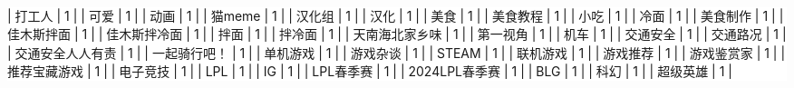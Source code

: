 | 打工人 | 1 |
| 可爱 | 1 |
| 动画 | 1 |
| 猫meme | 1 |
| 汉化组 | 1 |
| 汉化 | 1 |
| 美食 | 1 |
| 美食教程 | 1 |
| 小吃 | 1 |
| 冷面 | 1 |
| 美食制作 | 1 |
| 佳木斯拌面 | 1 |
| 佳木斯拌冷面 | 1 |
| 拌面 | 1 |
| 拌冷面 | 1 |
| 天南海北家乡味 | 1 |
| 第一视角 | 1 |
| 机车 | 1 |
| 交通安全 | 1 |
| 交通路况 | 1 |
| 交通安全人人有责 | 1 |
| 一起骑行吧！ | 1 |
| 单机游戏 | 1 |
| 游戏杂谈 | 1 |
| STEAM | 1 |
| 联机游戏 | 1 |
| 游戏推荐 | 1 |
| 游戏鉴赏家 | 1 |
| 推荐宝藏游戏 | 1 |
| 电子竞技 | 1 |
| LPL | 1 |
| IG | 1 |
| LPL春季赛 | 1 |
| 2024LPL春季赛 | 1 |
| BLG | 1 |
| 科幻 | 1 |
| 超级英雄 | 1 |